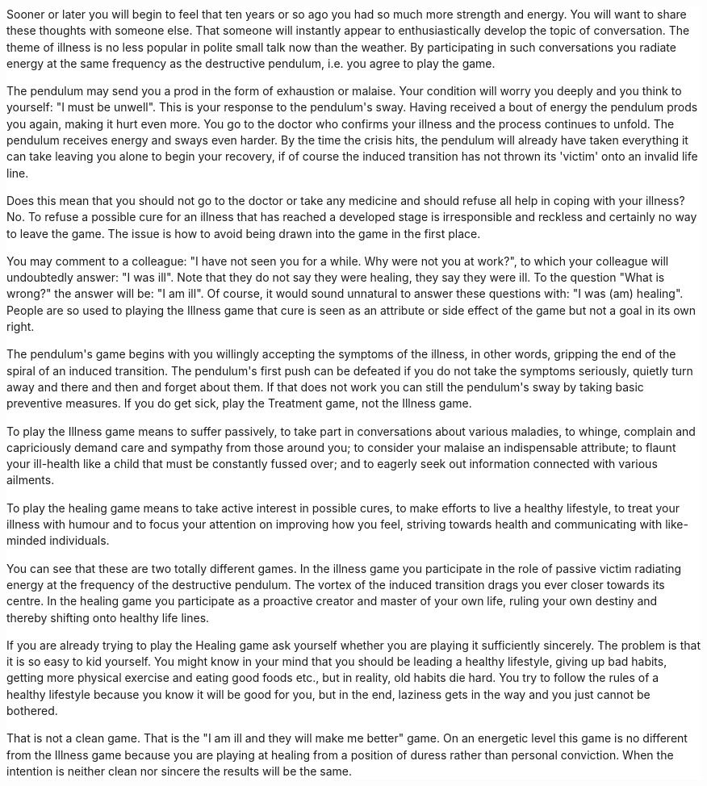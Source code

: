 Sooner or later you will begin to feel that ten years or so ago you had so much more strength and energy. You will want to share these thoughts with someone else. That someone will instantly appear to enthusiastically develop the topic of conversation. The theme of illness is no less popular in polite small talk now than the weather. By participating in such conversations you radiate energy at the same frequency as the destructive pendulum, i.e. you agree to play the game.

The pendulum may send you a prod in the form of exhaustion or malaise. Your condition will worry you deeply and you think to yourself: "I must be unwell". This is your response to the pendulum's sway. Having received a bout of energy the pendulum prods you again, making it hurt even more. You go to the doctor who confirms your illness and the process continues to unfold. The pendulum receives energy and sways even harder. By the time the crisis hits, the pendulum will already have taken everything it can take leaving you alone to begin your recovery, if of course the induced transition has not thrown its 'victim' onto an invalid life line.

Does this mean that you should not go to the doctor or take any medicine and should refuse all help in coping with your illness? No. To refuse a possible cure for an illness that has reached a developed stage is irresponsible and reckless and certainly no way to leave the game. The issue is how to avoid being drawn into the game in the first place.

You may comment to a colleague: "I have not seen you for a while. Why were not you at work?", to which your colleague will undoubtedly answer: "I was ill". Note that they do not say they were healing, they say they were ill. To the question "What is wrong?" the answer will be: "I am ill". Of course, it would sound unnatural to answer these questions with: "I was (am) healing". People are so used to playing the Illness game that cure is seen as an attribute or side effect of the game but not a goal in its own right.

The pendulum's game begins with you willingly accepting the symptoms of the illness, in other words, gripping the end of the spiral of an induced transition. The pendulum's first push can be defeated if you do not take the symptoms seriously, quietly turn away and there and then and forget about them. If that does not work you can still the pendulum's sway by taking basic preventive measures. If you do get sick, play the Treatment game, not the Illness game.

To play the Illness game means to suffer passively, to take part in conversations about various maladies, to whinge, complain and capriciously demand care and sympathy from those around you; to consider your malaise an indispensable attribute; to flaunt your ill-health like a child that must be constantly fussed over; and to eagerly seek out information connected with various ailments.

To play the healing game means to take active interest in possible cures, to make efforts to live a healthy lifestyle, to treat your illness with humour and to focus your attention on improving how you feel, striving towards health and communicating with like-minded individuals.

You can see that these are two totally different games. In the illness game you participate in the role of passive victim radiating energy at the frequency of the destructive pendulum. The vortex of the induced transition drags you ever closer towards its centre. In the healing game you participate as a proactive creator and master of your own life, ruling your own destiny and thereby shifting onto healthy life lines.

If you are already trying to play the Healing game ask yourself whether you are playing it sufficiently sincerely. The problem is that it is so easy to kid yourself. You might know in your mind that you should be leading a healthy lifestyle, giving up bad habits, getting more physical exercise and eating good foods etc., but in reality, old habits die hard. You try to follow the rules of a healthy lifestyle because you know it will be good for you, but in the end, laziness gets in the way and you just cannot be bothered.

That is not a clean game. That is the "I am ill and they will make me better" game. On an energetic level this game is no different from the Illness game because you are playing at healing from a position of duress rather than personal conviction. When the intention is neither clean nor sincere the results will be the same.
